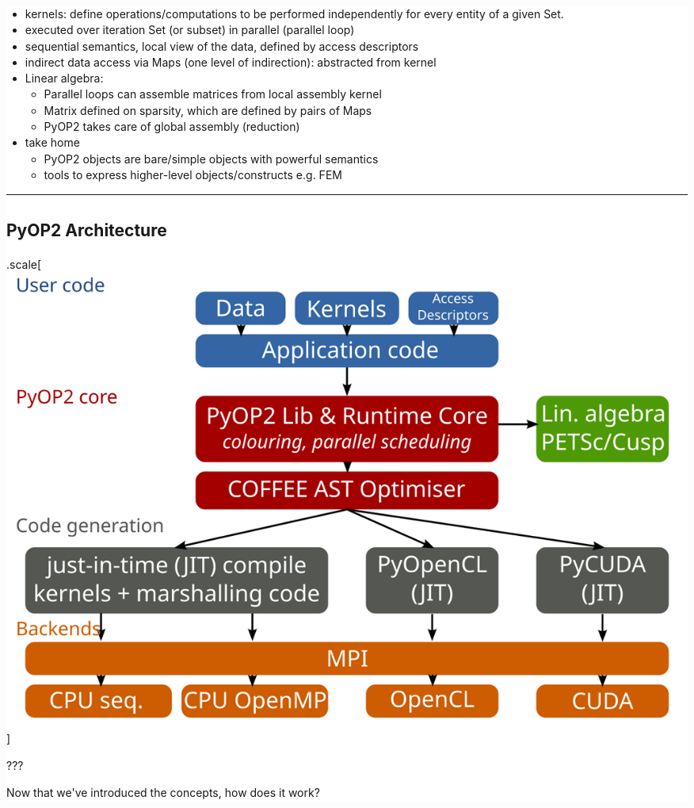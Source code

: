   * kernels: define operations/computations to be performed independently for
    every entity of a given Set.
  * executed over iteration Set (or subset) in parallel (parallel loop)
  * sequential semantics, local view of the data, defined by access descriptors
  * indirect data access via Maps (one level of indirection): abstracted from
    kernel
* Linear algebra:
  * Parallel loops can assemble matrices from local assembly kernel
  * Matrix defined on sparsity, which are defined by pairs of Maps
  * PyOP2 takes care of global assembly (reduction)
* take home
  * PyOP2 objects are bare/simple objects with powerful semantics
  * tools to express higher-level objects/constructs e.g. FEM

---

## PyOP2 Architecture

.scale[![PyOP2 implementation](images/pyop2_architecture.svg)]

???

Now that we've introduced the concepts, how does it work?
